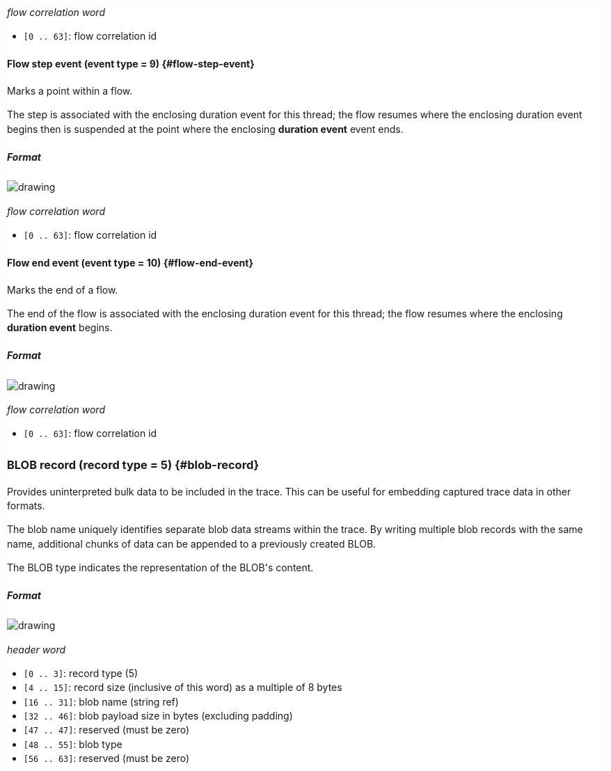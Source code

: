 _flow correlation word_

- `[0 .. 63]`: flow correlation id

#### Flow step event (event type = 9) {#flow-step-event}

Marks a point within a flow.

The step is associated with the enclosing duration event for this thread;
the flow resumes where the enclosing duration event begins then is suspended
at the point where the enclosing **duration event** event ends.

##### Format

![drawing](images/trace-format/event8910.png)

_flow correlation word_

- `[0 .. 63]`: flow correlation id

#### Flow end event (event type = 10) {#flow-end-event}

Marks the end of a flow.

The end of the flow is associated with the enclosing duration event for this
thread; the flow resumes where the enclosing **duration event** begins.

##### Format

![drawing](images/trace-format/event8910.png)

_flow correlation word_

- `[0 .. 63]`: flow correlation id

### BLOB record (record type = 5) {#blob-record}

Provides uninterpreted bulk data to be included in the trace. This can be
useful for embedding captured trace data in other formats.

The blob name uniquely identifies separate blob data streams within the trace.
By writing multiple blob records with the same name, additional chunks of
data can be appended to a previously created BLOB.

The BLOB type indicates the representation of the BLOB's content.

##### Format

![drawing](images/trace-format/blob.png)

_header word_

- `[0 .. 3]`: record type (5)
- `[4 .. 15]`: record size (inclusive of this word) as a multiple of 8 bytes
- `[16 .. 31]`: blob name (string ref)
- `[32 .. 46]`: blob payload size in bytes (excluding padding)
- `[47 .. 47]`: reserved (must be zero)
- `[48 .. 55]`: blob type
- `[56 .. 63]`: reserved (must be zero)
